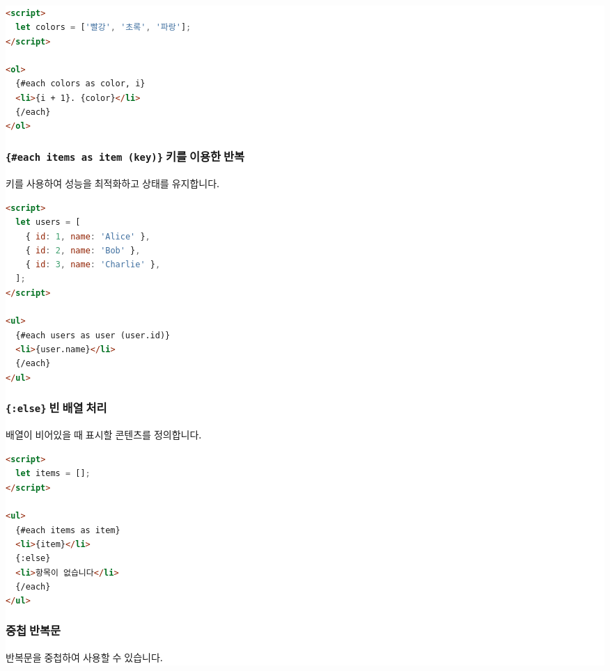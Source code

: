 ```html
<script>
  let colors = ['빨강', '초록', '파랑'];
</script>

<ol>
  {#each colors as color, i}
  <li>{i + 1}. {color}</li>
  {/each}
</ol>
```

### `{#each items as item (key)}` 키를 이용한 반복

키를 사용하여 성능을 최적화하고 상태를 유지합니다.

```html
<script>
  let users = [
    { id: 1, name: 'Alice' },
    { id: 2, name: 'Bob' },
    { id: 3, name: 'Charlie' },
  ];
</script>

<ul>
  {#each users as user (user.id)}
  <li>{user.name}</li>
  {/each}
</ul>
```

### `{:else}` 빈 배열 처리

배열이 비어있을 때 표시할 콘텐츠를 정의합니다.

```html
<script>
  let items = [];
</script>

<ul>
  {#each items as item}
  <li>{item}</li>
  {:else}
  <li>항목이 없습니다</li>
  {/each}
</ul>
```

### 중첩 반복문

반복문을 중첩하여 사용할 수 있습니다.
